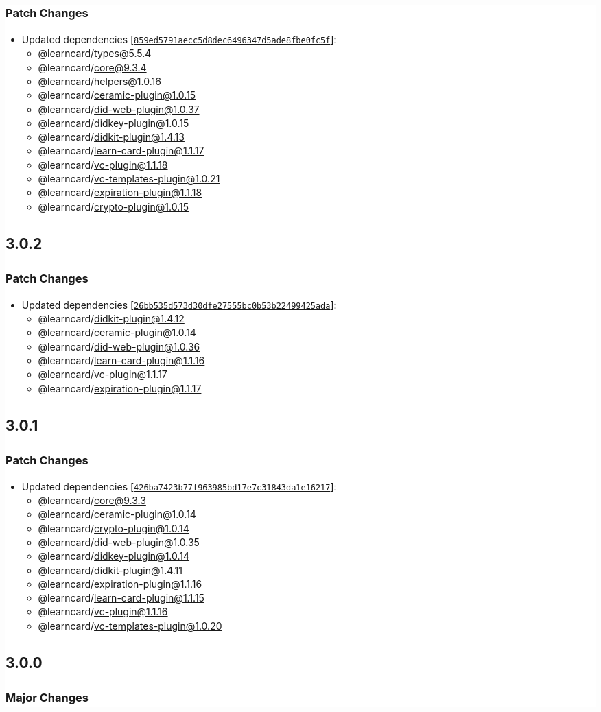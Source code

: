 ### Patch Changes

-   Updated dependencies [[`859ed5791aecc5d8dec6496347d5ade8fbe0fc5f`](https://github.com/learningeconomy/LearnCard/commit/859ed5791aecc5d8dec6496347d5ade8fbe0fc5f)]:
    -   @learncard/types@5.5.4
    -   @learncard/core@9.3.4
    -   @learncard/helpers@1.0.16
    -   @learncard/ceramic-plugin@1.0.15
    -   @learncard/did-web-plugin@1.0.37
    -   @learncard/didkey-plugin@1.0.15
    -   @learncard/didkit-plugin@1.4.13
    -   @learncard/learn-card-plugin@1.1.17
    -   @learncard/vc-plugin@1.1.18
    -   @learncard/vc-templates-plugin@1.0.21
    -   @learncard/expiration-plugin@1.1.18
    -   @learncard/crypto-plugin@1.0.15

## 3.0.2

### Patch Changes

-   Updated dependencies [[`26bb535d573d30dfe27555bc0b53b22499425ada`](https://github.com/learningeconomy/LearnCard/commit/26bb535d573d30dfe27555bc0b53b22499425ada)]:
    -   @learncard/didkit-plugin@1.4.12
    -   @learncard/ceramic-plugin@1.0.14
    -   @learncard/did-web-plugin@1.0.36
    -   @learncard/learn-card-plugin@1.1.16
    -   @learncard/vc-plugin@1.1.17
    -   @learncard/expiration-plugin@1.1.17

## 3.0.1

### Patch Changes

-   Updated dependencies [[`426ba7423b77f963985bd17e7c31843da1e16217`](https://github.com/learningeconomy/LearnCard/commit/426ba7423b77f963985bd17e7c31843da1e16217)]:
    -   @learncard/core@9.3.3
    -   @learncard/ceramic-plugin@1.0.14
    -   @learncard/crypto-plugin@1.0.14
    -   @learncard/did-web-plugin@1.0.35
    -   @learncard/didkey-plugin@1.0.14
    -   @learncard/didkit-plugin@1.4.11
    -   @learncard/expiration-plugin@1.1.16
    -   @learncard/learn-card-plugin@1.1.15
    -   @learncard/vc-plugin@1.1.16
    -   @learncard/vc-templates-plugin@1.0.20

## 3.0.0

### Major Changes
